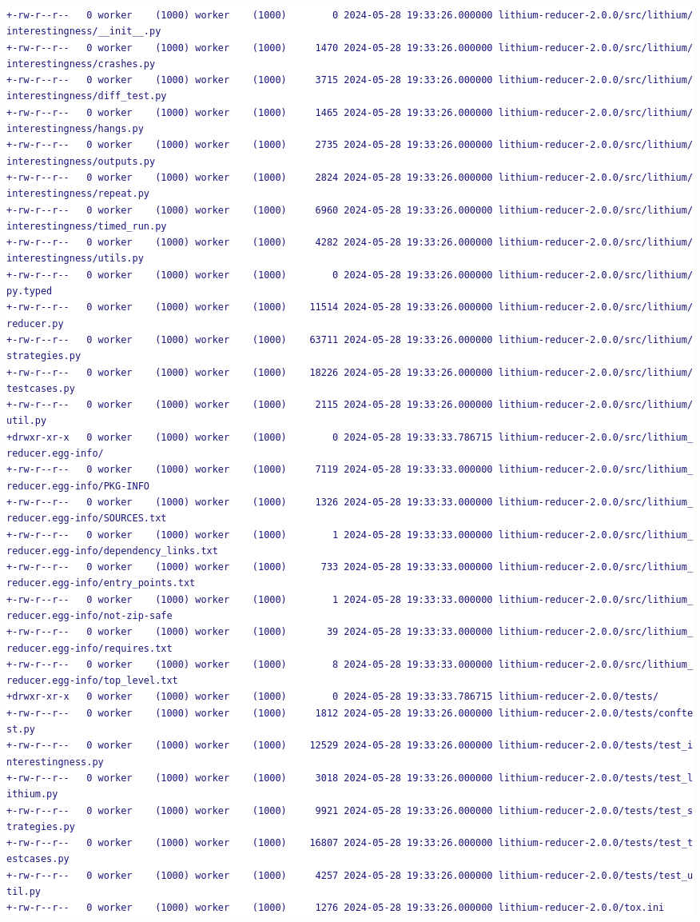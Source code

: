 ```diff
+-rw-r--r--   0 worker    (1000) worker    (1000)        0 2024-05-28 19:33:26.000000 lithium-reducer-2.0.0/src/lithium/interestingness/__init__.py
+-rw-r--r--   0 worker    (1000) worker    (1000)     1470 2024-05-28 19:33:26.000000 lithium-reducer-2.0.0/src/lithium/interestingness/crashes.py
+-rw-r--r--   0 worker    (1000) worker    (1000)     3715 2024-05-28 19:33:26.000000 lithium-reducer-2.0.0/src/lithium/interestingness/diff_test.py
+-rw-r--r--   0 worker    (1000) worker    (1000)     1465 2024-05-28 19:33:26.000000 lithium-reducer-2.0.0/src/lithium/interestingness/hangs.py
+-rw-r--r--   0 worker    (1000) worker    (1000)     2735 2024-05-28 19:33:26.000000 lithium-reducer-2.0.0/src/lithium/interestingness/outputs.py
+-rw-r--r--   0 worker    (1000) worker    (1000)     2824 2024-05-28 19:33:26.000000 lithium-reducer-2.0.0/src/lithium/interestingness/repeat.py
+-rw-r--r--   0 worker    (1000) worker    (1000)     6960 2024-05-28 19:33:26.000000 lithium-reducer-2.0.0/src/lithium/interestingness/timed_run.py
+-rw-r--r--   0 worker    (1000) worker    (1000)     4282 2024-05-28 19:33:26.000000 lithium-reducer-2.0.0/src/lithium/interestingness/utils.py
+-rw-r--r--   0 worker    (1000) worker    (1000)        0 2024-05-28 19:33:26.000000 lithium-reducer-2.0.0/src/lithium/py.typed
+-rw-r--r--   0 worker    (1000) worker    (1000)    11514 2024-05-28 19:33:26.000000 lithium-reducer-2.0.0/src/lithium/reducer.py
+-rw-r--r--   0 worker    (1000) worker    (1000)    63711 2024-05-28 19:33:26.000000 lithium-reducer-2.0.0/src/lithium/strategies.py
+-rw-r--r--   0 worker    (1000) worker    (1000)    18226 2024-05-28 19:33:26.000000 lithium-reducer-2.0.0/src/lithium/testcases.py
+-rw-r--r--   0 worker    (1000) worker    (1000)     2115 2024-05-28 19:33:26.000000 lithium-reducer-2.0.0/src/lithium/util.py
+drwxr-xr-x   0 worker    (1000) worker    (1000)        0 2024-05-28 19:33:33.786715 lithium-reducer-2.0.0/src/lithium_reducer.egg-info/
+-rw-r--r--   0 worker    (1000) worker    (1000)     7119 2024-05-28 19:33:33.000000 lithium-reducer-2.0.0/src/lithium_reducer.egg-info/PKG-INFO
+-rw-r--r--   0 worker    (1000) worker    (1000)     1326 2024-05-28 19:33:33.000000 lithium-reducer-2.0.0/src/lithium_reducer.egg-info/SOURCES.txt
+-rw-r--r--   0 worker    (1000) worker    (1000)        1 2024-05-28 19:33:33.000000 lithium-reducer-2.0.0/src/lithium_reducer.egg-info/dependency_links.txt
+-rw-r--r--   0 worker    (1000) worker    (1000)      733 2024-05-28 19:33:33.000000 lithium-reducer-2.0.0/src/lithium_reducer.egg-info/entry_points.txt
+-rw-r--r--   0 worker    (1000) worker    (1000)        1 2024-05-28 19:33:33.000000 lithium-reducer-2.0.0/src/lithium_reducer.egg-info/not-zip-safe
+-rw-r--r--   0 worker    (1000) worker    (1000)       39 2024-05-28 19:33:33.000000 lithium-reducer-2.0.0/src/lithium_reducer.egg-info/requires.txt
+-rw-r--r--   0 worker    (1000) worker    (1000)        8 2024-05-28 19:33:33.000000 lithium-reducer-2.0.0/src/lithium_reducer.egg-info/top_level.txt
+drwxr-xr-x   0 worker    (1000) worker    (1000)        0 2024-05-28 19:33:33.786715 lithium-reducer-2.0.0/tests/
+-rw-r--r--   0 worker    (1000) worker    (1000)     1812 2024-05-28 19:33:26.000000 lithium-reducer-2.0.0/tests/conftest.py
+-rw-r--r--   0 worker    (1000) worker    (1000)    12529 2024-05-28 19:33:26.000000 lithium-reducer-2.0.0/tests/test_interestingness.py
+-rw-r--r--   0 worker    (1000) worker    (1000)     3018 2024-05-28 19:33:26.000000 lithium-reducer-2.0.0/tests/test_lithium.py
+-rw-r--r--   0 worker    (1000) worker    (1000)     9921 2024-05-28 19:33:26.000000 lithium-reducer-2.0.0/tests/test_strategies.py
+-rw-r--r--   0 worker    (1000) worker    (1000)    16807 2024-05-28 19:33:26.000000 lithium-reducer-2.0.0/tests/test_testcases.py
+-rw-r--r--   0 worker    (1000) worker    (1000)     4257 2024-05-28 19:33:26.000000 lithium-reducer-2.0.0/tests/test_util.py
+-rw-r--r--   0 worker    (1000) worker    (1000)     1276 2024-05-28 19:33:26.000000 lithium-reducer-2.0.0/tox.ini
```
